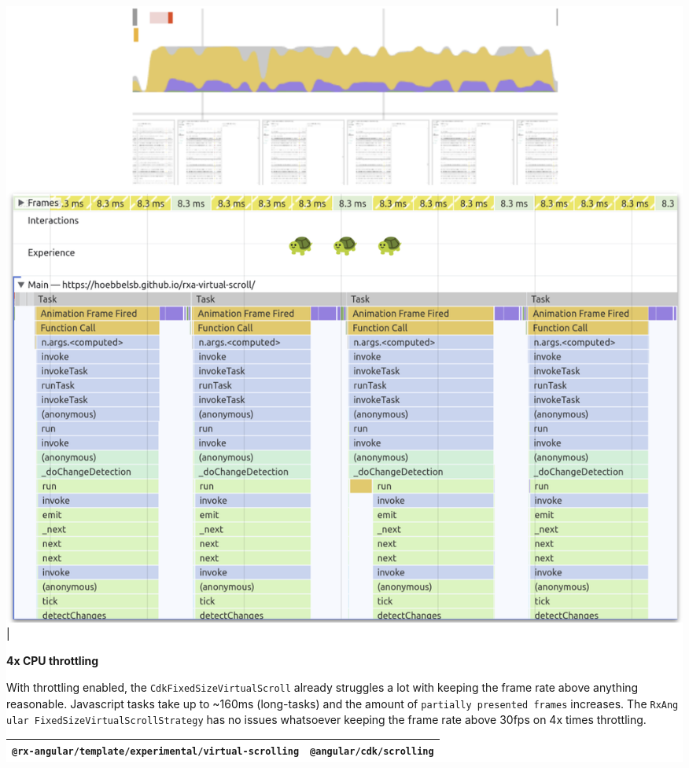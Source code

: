 ![cdk-fixed-size--unthrottled](../../../static/img/template/virtual-scrolling/cdk-fixed-size--unthrottled.png) |

**4x CPU throttling**

With throttling enabled, the `CdkFixedSizeVirtualScroll` already struggles a lot with keeping the frame rate above anything reasonable. Javascript tasks take up to ~160ms (long-tasks) and
the amount of `partially presented frames` increases.
The `RxAngular FixedSizeVirtualScrollStrategy` has no issues whatsoever keeping the frame rate above 30fps on 4x times throttling.

| `@rx-angular/template/experimental/virtual-scrolling`                                                      | `@angular/cdk/scrolling`                                                                                   |
| ---------------------------------------------------------------------------------------------------------- | ---------------------------------------------------------------------------------------------------------- |